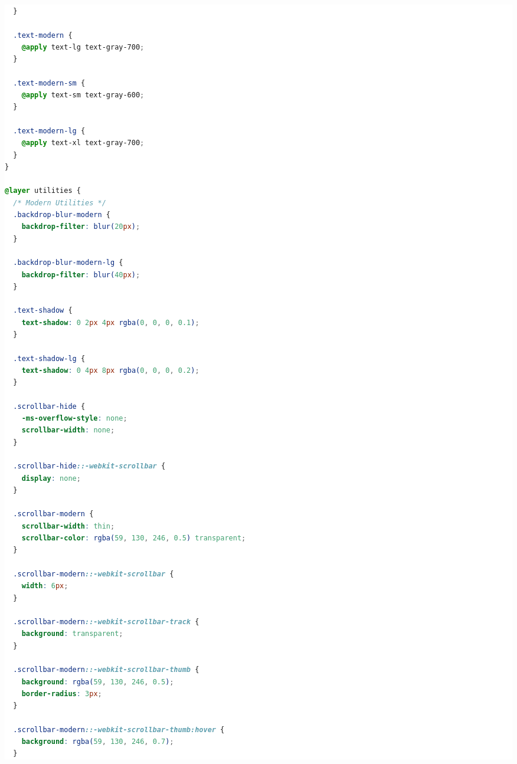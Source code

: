 ```css
  }
  
  .text-modern {
    @apply text-lg text-gray-700;
  }
  
  .text-modern-sm {
    @apply text-sm text-gray-600;
  }
  
  .text-modern-lg {
    @apply text-xl text-gray-700;
  }
}

@layer utilities {
  /* Modern Utilities */
  .backdrop-blur-modern {
    backdrop-filter: blur(20px);
  }
  
  .backdrop-blur-modern-lg {
    backdrop-filter: blur(40px);
  }
  
  .text-shadow {
    text-shadow: 0 2px 4px rgba(0, 0, 0, 0.1);
  }
  
  .text-shadow-lg {
    text-shadow: 0 4px 8px rgba(0, 0, 0, 0.2);
  }
  
  .scrollbar-hide {
    -ms-overflow-style: none;
    scrollbar-width: none;
  }
  
  .scrollbar-hide::-webkit-scrollbar {
    display: none;
  }
  
  .scrollbar-modern {
    scrollbar-width: thin;
    scrollbar-color: rgba(59, 130, 246, 0.5) transparent;
  }
  
  .scrollbar-modern::-webkit-scrollbar {
    width: 6px;
  }
  
  .scrollbar-modern::-webkit-scrollbar-track {
    background: transparent;
  }
  
  .scrollbar-modern::-webkit-scrollbar-thumb {
    background: rgba(59, 130, 246, 0.5);
    border-radius: 3px;
  }
  
  .scrollbar-modern::-webkit-scrollbar-thumb:hover {
    background: rgba(59, 130, 246, 0.7);
  }
```
